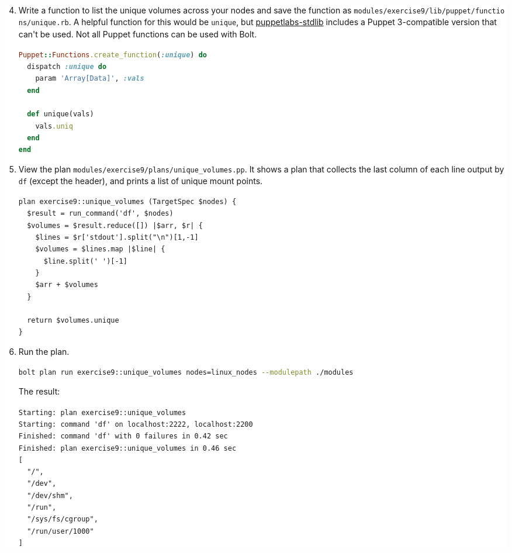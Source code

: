 4. Write a function to list the unique volumes across your nodes and save the function as `modules/exercise9/lib/puppet/functions/unique.rb`. A helpful function for this would be `unique`, but [puppetlabs-stdlib] includes a Puppet 3-compatible version that can't be used. Not all Puppet functions can be used with Bolt.

    ```ruby
    Puppet::Functions.create_function(:unique) do
      dispatch :unique do
        param 'Array[Data]', :vals
      end
    
      def unique(vals)
        vals.uniq
      end
    end
    ```

5. View the plan `modules/exercise9/plans/unique_volumes.pp`. It shows a plan that collects the last column of each line output by `df` (except the header), and prints a list of unique mount points.

    ```puppet
    plan exercise9::unique_volumes (TargetSpec $nodes) {
      $result = run_command('df', $nodes)
      $volumes = $result.reduce([]) |$arr, $r| {
        $lines = $r['stdout'].split("\n")[1,-1]
        $volumes = $lines.map |$line| {
          $line.split(' ')[-1]
        }
        $arr + $volumes
      }
    
      return $volumes.unique
    }
    ```
7. Run the plan. 

    ```bash
    bolt plan run exercise9::unique_volumes nodes=linux_nodes --modulepath ./modules
    ```
    The result:
    ```
    Starting: plan exercise9::unique_volumes
    Starting: command 'df' on localhost:2222, localhost:2200
    Finished: command 'df' with 0 failures in 0.42 sec
    Finished: plan exercise9::unique_volumes in 0.46 sec
    [
      "/",
      "/dev",
      "/dev/shm",
      "/run",
      "/sys/fs/cgroup",
      "/run/user/1000"
    ]
    ```


[puppetlabs-stdlib]: https://github.com/puppetlabs/puppetlabs-stdlib